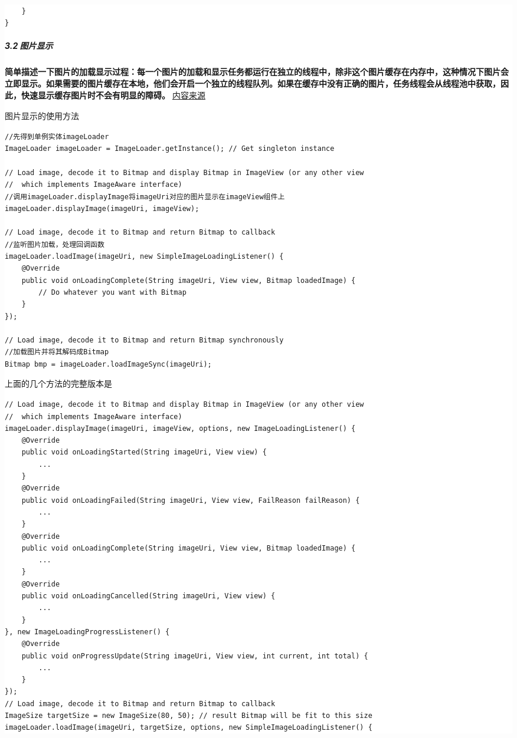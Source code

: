 ```
	}
}
```

##### 3.2 图片显示

**简单描述一下图片的加载显示过程：每一个图片的加载和显示任务都运行在独立的线程中，除非这个图片缓存在内存中，这种情况下图片会立即显示。如果需要的图片缓存在本地，他们会开启一个独立的线程队列。如果在缓存中没有正确的图片，任务线程会从线程池中获取，因此，快速显示缓存图片时不会有明显的障碍。** [内容来源](http://blog.csdn.net/vipzjyno1/article/details/23206387)

图片显示的使用方法

```
//先得到单例实体imageLoader
ImageLoader imageLoader = ImageLoader.getInstance(); // Get singleton instance

// Load image, decode it to Bitmap and display Bitmap in ImageView (or any other view
//  which implements ImageAware interface)
//调用imageLoader.displayImage将imageUri对应的图片显示在imageView组件上
imageLoader.displayImage(imageUri, imageView);

// Load image, decode it to Bitmap and return Bitmap to callback
//监听图片加载，处理回调函数
imageLoader.loadImage(imageUri, new SimpleImageLoadingListener() {
    @Override
    public void onLoadingComplete(String imageUri, View view, Bitmap loadedImage) {
        // Do whatever you want with Bitmap
    }
});

// Load image, decode it to Bitmap and return Bitmap synchronously
//加载图片并将其解码成Bitmap
Bitmap bmp = imageLoader.loadImageSync(imageUri);
```

上面的几个方法的完整版本是

```
// Load image, decode it to Bitmap and display Bitmap in ImageView (or any other view
//  which implements ImageAware interface)
imageLoader.displayImage(imageUri, imageView, options, new ImageLoadingListener() {
    @Override
    public void onLoadingStarted(String imageUri, View view) {
        ...
    }
    @Override
    public void onLoadingFailed(String imageUri, View view, FailReason failReason) {
        ...
    }
    @Override
    public void onLoadingComplete(String imageUri, View view, Bitmap loadedImage) {
        ...
    }
    @Override
    public void onLoadingCancelled(String imageUri, View view) {
        ...
    }
}, new ImageLoadingProgressListener() {
    @Override
    public void onProgressUpdate(String imageUri, View view, int current, int total) {
        ...
    }
});
// Load image, decode it to Bitmap and return Bitmap to callback
ImageSize targetSize = new ImageSize(80, 50); // result Bitmap will be fit to this size
imageLoader.loadImage(imageUri, targetSize, options, new SimpleImageLoadingListener() {
```